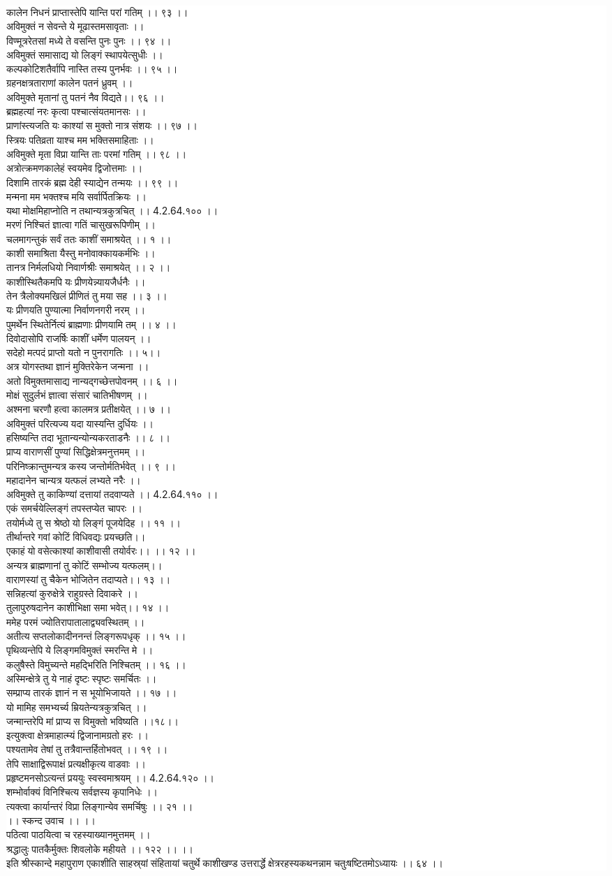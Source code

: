 कालेन निधनं प्राप्तास्तेपि यान्ति परां गतिम् ।। ९३ ।।  
अविमुक्तं न सेवन्ते ये मूढास्तमसावृताः ।।  
विण्मूत्ररेतसां मध्ये ते वसन्ति पुनः पुनः ।। ९४ ।।  
अविमुक्तं समासाद्य यो लिङ्गं स्थापयेत्सुधीः ।।  
कल्पकोटिशतैर्वापि नास्ति तस्य पुनर्भवः ।। ९५ ।।  
ग्रहनक्षत्रताराणां कालेन पतनं ध्रुवम् ।।  
अविमुक्ते मृतानां तु पतनं नैव विद्यते।। ९६ ।।  
ब्रह्महत्यां नरः कृत्वा पश्चात्संयतमानसः ।।  
प्राणांस्त्यजति यः काश्यां स मुक्तो नात्र संशयः ।। ९७ ।।  
स्त्रियः पतिव्रता याश्च मम भक्तिसमाहिताः ।।  
अविमुक्ते मृता विप्रा यान्ति ताः परमां गतिम् ।। ९८ ।।  
अत्रोत्क्रमणकालेहं स्वयमेव द्विजोत्तमाः ।।  
दिशामि तारकं ब्रह्म देही स्याद्येन तन्मयः ।। ९९ ।।  
मन्मना मम भक्तश्च मयि सर्वार्पितक्रियः ।।  
यथा मोक्षमिहाप्नोति न तथान्यत्रकुत्रचित् ।। 4.2.64.१०० ।।  
मरणं निश्चितं ज्ञात्वा गतिं चासुखरूपिणीम् ।।  
चलमागन्तुकं सर्वं ततः काशीं समाश्रयेत् ।। १ ।।  
काशी समाश्रिता यैस्तु मनोवाक्कायकर्मभिः ।।  
तानत्र निर्मलधियो निवार्णश्रीः समाश्रयेत् ।। २ ।।  
काशीस्थितैकमपि यः प्रीणयेन्न्यायजैर्धनैः ।।  
तेन त्रैलोक्यमखिलं प्रीणितं तु मया सह ।। ३ ।।  
यः प्रीणयति पुण्यात्मा निर्वाणनगरी नरम् ।।  
पुमर्थेन स्थितेर्नित्यं ब्राह्मणाः प्रीणयामि तम् ।। ४ ।।  
दिवोदासोपि राजर्षिः काशीं धर्मेण पालयन् ।।  
सदेहो मत्पदं प्राप्तो यतो न पुनरागतिः ।। ५।।  
अत्र योगस्तथा ज्ञानं मुक्तिरेकेन जन्मना ।।  
अतो विमुक्तमासाद्य नान्यद्गच्छेत्तपोवनम् ।। ६ ।।  
मोक्षं सुदुर्लभं ज्ञात्वा संसारं चातिभीषणम् ।।  
अश्मना चरणौ हत्वा कालमत्र प्रतीक्षयेत् ।। ७ ।।  
अविमुक्तं परित्यज्य यदा यास्यन्ति दुर्धियः ।।  
हसिष्यन्ति तदा भूतान्यन्योन्यकरताडनैः ।। ८ ।।  
प्राप्य वाराणसीं पुण्यां सिद्धिक्षेत्रमनुत्तमम् ।।  
परिनिष्क्रान्तुमन्यत्र कस्य जन्तोर्मतिर्भवेत् ।। ९ ।।  
महादानेन चान्यत्र यत्फलं लभ्यते नरैः ।।  
अविमुक्ते तु काकिण्यां दत्तायां तदवाप्यते ।। 4.2.64.११० ।।  
एकं समर्चयेल्लिङ्गं तपस्तप्येत चापरः ।।  
तयोर्मध्ये तु स श्रेष्ठो यो लिङ्गं पूजयेदिह ।। ११ ।।  
तीर्थान्तरे गवां कोटिं विधिवद्यः प्रयच्छति।।  
एकाहं यो वसेत्काश्यां काशीवासी तयोर्वरः।। ।। १२ ।।  
अन्यत्र ब्राह्मणानां तु कोटिं सम्भोज्य यत्फलम्।।  
वाराणस्यां तु चैकेन भोजितेन तदाप्यते।। १३ ।।  
सन्निहत्यां कुरुक्षेत्रे राहुग्रस्ते दिवाकरे ।।  
तुलापुरुषदानेन काशीभिक्षा समा भवेत्।। १४ ।।  
ममेह परमं ज्योतिरापातालाद्व्यवस्थितम् ।।  
अतीत्य सप्तलोकादीननन्तं लिङ्गरूपधृक् ।। १५ ।।  
पृथिव्यन्तेपि ये लिङ्गमविमुक्तं स्मरन्ति मे ।।  
कलुषैस्ते विमुच्यन्ते महद्भिरिति निश्चितम् ।। १६ ।।  
अस्मिन्क्षेत्रे तु ये नाहं दृष्टः स्पृष्टः समर्चितः ।।  
सम्प्राप्य तारकं ज्ञानं न स भूयोभिजायते ।। १७ ।।  
यो मामिह समभ्यर्च्य म्रियतेन्यत्रकुत्रचित् ।।  
जन्मान्तरेपि मां प्राप्य स विमुक्तो भविष्यति ।।१८।।  
इत्युक्त्वा क्षेत्रमाहात्म्यं द्विजानामग्रतो हरः ।।  
पश्यतामेव तेषां तु तत्रैवान्तर्हितोभवत् ।। १९ ।।  
तेपि साक्षाद्विरूपाक्षं प्रत्यक्षीकृत्य वाडवाः ।।  
प्रहृष्टमनसोऽत्यन्तं प्रययुः स्वस्वमाश्रयम् ।। 4.2.64.१२० ।।  
शम्भोर्वाक्यं विनिश्चित्य सर्वज्ञस्य कृपानिधेः ।।  
त्यक्त्वा कार्यान्तरं विप्रा लिङ्गान्येव समर्चिषुः ।। २१ ।।  
।। स्कन्द उवाच ।। ।।  
पठित्वा पाठयित्वा च रहस्याख्यानमुत्तमम् ।।  
श्रद्धालुः पातकैर्मुक्तः शिवलोके महीयते ।। १२२ ।। ।।  
इति श्रीस्कान्दे महापुराण एकाशीति साहस्र्यां संहितायां चतुर्थे काशीखण्ड उत्तरार्द्धे क्षेत्ररहस्यकथनन्नाम चतुःषष्टितमोऽध्यायः ।। ६४ ।।